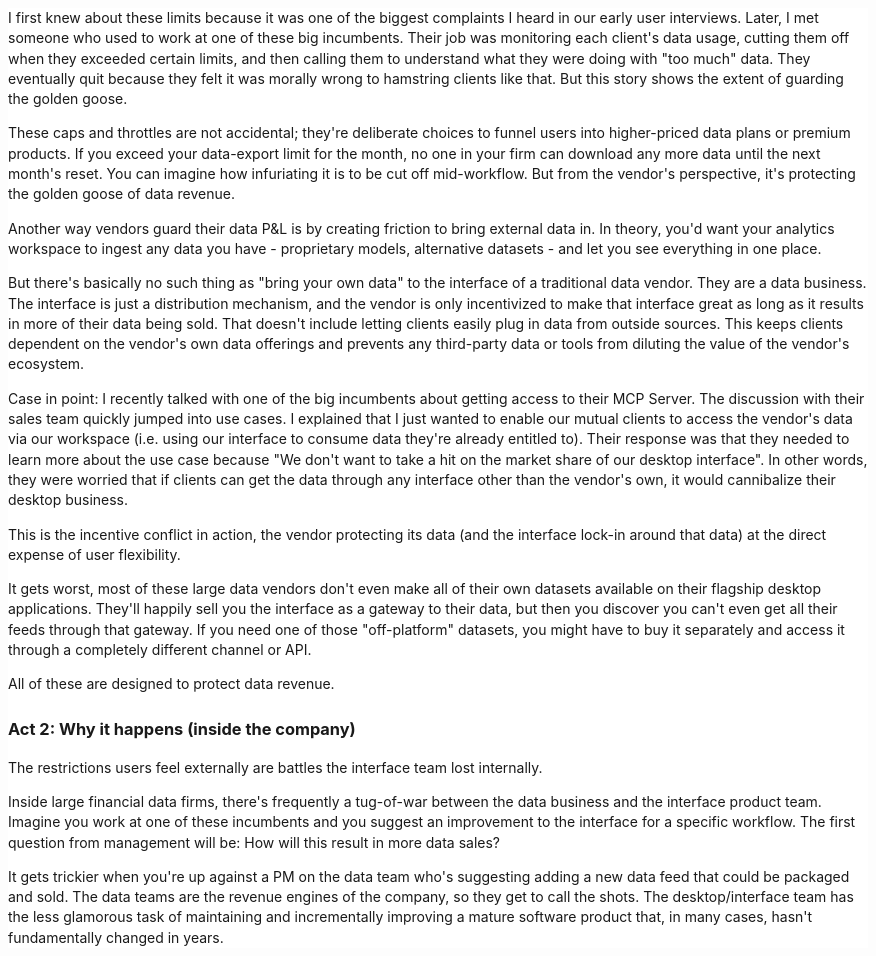 I first knew about these limits because it was one of the biggest complaints I heard in our early user interviews. Later, I met someone who used to work at one of these big incumbents. Their job was monitoring each client's data usage, cutting them off when they exceeded certain limits, and then calling them to understand what they were doing with "too much" data. They eventually quit because they felt it was morally wrong to hamstring clients like that. But this story shows the extent of guarding the golden goose.

These caps and throttles are not accidental; they're deliberate choices to funnel users into higher-priced data plans or premium products. If you exceed your data-export limit for the month, no one in your firm can download any more data until the next month's reset. You can imagine how infuriating it is to be cut off mid-workflow. But from the vendor's perspective, it's protecting the golden goose of data revenue.

Another way vendors guard their data P&L is by creating friction to bring external data in. In theory, you'd want your analytics workspace to ingest any data you have - proprietary models, alternative datasets - and let you see everything in one place.

But there's basically no such thing as "bring your own data" to the interface of a traditional data vendor. They are a data business. The interface is just a distribution mechanism, and the vendor is only incentivized to make that interface great as long as it results in more of their data being sold. That doesn't include letting clients easily plug in data from outside sources. This keeps clients dependent on the vendor's own data offerings and prevents any third-party data or tools from diluting the value of the vendor's ecosystem.

Case in point: I recently talked with one of the big incumbents about getting access to their MCP Server. The discussion with their sales team quickly jumped into use cases. I explained that I just wanted to enable our mutual clients to access the vendor's data via our workspace (i.e. using our interface to consume data they're already entitled to). Their response was that they needed to learn more about the use case because "We don't want to take a hit on the market share of our desktop interface". In other words, they were worried that if clients can get the data through any interface other than the vendor's own, it would cannibalize their desktop business.

This is the incentive conflict in action, the vendor protecting its data (and the interface lock-in around that data) at the direct expense of user flexibility.

It gets worst, most of these large data vendors don't even make all of their own datasets available on their flagship desktop applications. They'll happily sell you the interface as a gateway to their data, but then you discover you can't even get all their feeds through that gateway. If you need one of those "off-platform" datasets, you might have to buy it separately and access it through a completely different channel or API.

All of these are designed to protect data revenue.

### Act 2: Why it happens (inside the company)

The restrictions users feel externally are battles the interface team lost internally.

Inside large financial data firms, there's frequently a tug-of-war between the data business and the interface product team. Imagine you work at one of these incumbents and you suggest an improvement to the interface for a specific workflow. The first question from management will be: How will this result in more data sales?

It gets trickier when you're up against a PM on the data team who's suggesting adding a new data feed that could be packaged and sold. The data teams are the revenue engines of the company, so they get to call the shots. The desktop/interface team has the less glamorous task of maintaining and incrementally improving a mature software product that, in many cases, hasn't fundamentally changed in years.
